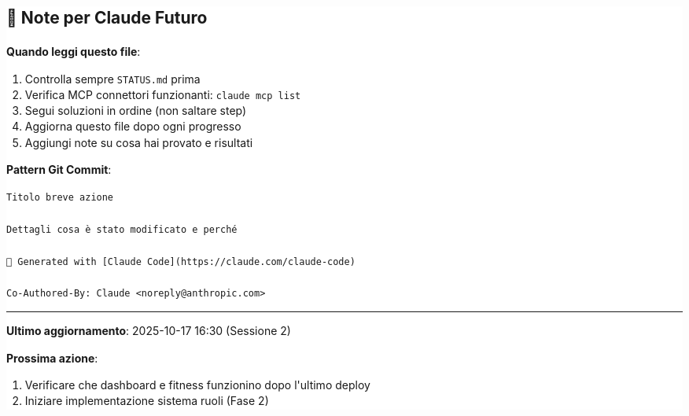 
## 📝 Note per Claude Futuro

**Quando leggi questo file**:

1. Controlla sempre `STATUS.md` prima
2. Verifica MCP connettori funzionanti: `claude mcp list`
3. Segui soluzioni in ordine (non saltare step)
4. Aggiorna questo file dopo ogni progresso
5. Aggiungi note su cosa hai provato e risultati

**Pattern Git Commit**:
```
Titolo breve azione

Dettagli cosa è stato modificato e perché

🤖 Generated with [Claude Code](https://claude.com/claude-code)

Co-Authored-By: Claude <noreply@anthropic.com>
```

---

**Ultimo aggiornamento**: 2025-10-17 16:30 (Sessione 2)

**Prossima azione**:
1. Verificare che dashboard e fitness funzionino dopo l'ultimo deploy
2. Iniziare implementazione sistema ruoli (Fase 2)
